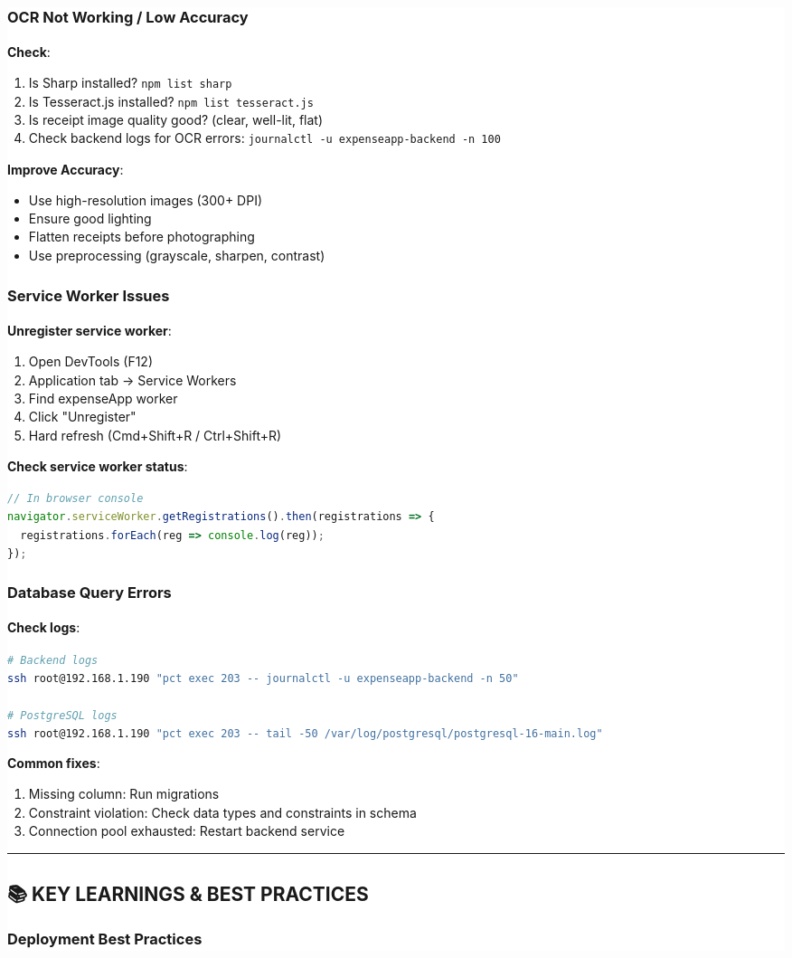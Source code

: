### OCR Not Working / Low Accuracy

**Check**:
1. Is Sharp installed? `npm list sharp`
2. Is Tesseract.js installed? `npm list tesseract.js`
3. Is receipt image quality good? (clear, well-lit, flat)
4. Check backend logs for OCR errors: `journalctl -u expenseapp-backend -n 100`

**Improve Accuracy**:
- Use high-resolution images (300+ DPI)
- Ensure good lighting
- Flatten receipts before photographing
- Use preprocessing (grayscale, sharpen, contrast)

### Service Worker Issues

**Unregister service worker**:
1. Open DevTools (F12)
2. Application tab → Service Workers
3. Find expenseApp worker
4. Click "Unregister"
5. Hard refresh (Cmd+Shift+R / Ctrl+Shift+R)

**Check service worker status**:
```javascript
// In browser console
navigator.serviceWorker.getRegistrations().then(registrations => {
  registrations.forEach(reg => console.log(reg));
});
```

### Database Query Errors

**Check logs**:
```bash
# Backend logs
ssh root@192.168.1.190 "pct exec 203 -- journalctl -u expenseapp-backend -n 50"

# PostgreSQL logs
ssh root@192.168.1.190 "pct exec 203 -- tail -50 /var/log/postgresql/postgresql-16-main.log"
```

**Common fixes**:
1. Missing column: Run migrations
2. Constraint violation: Check data types and constraints in schema
3. Connection pool exhausted: Restart backend service

---

## 📚 KEY LEARNINGS & BEST PRACTICES

### Deployment Best Practices
